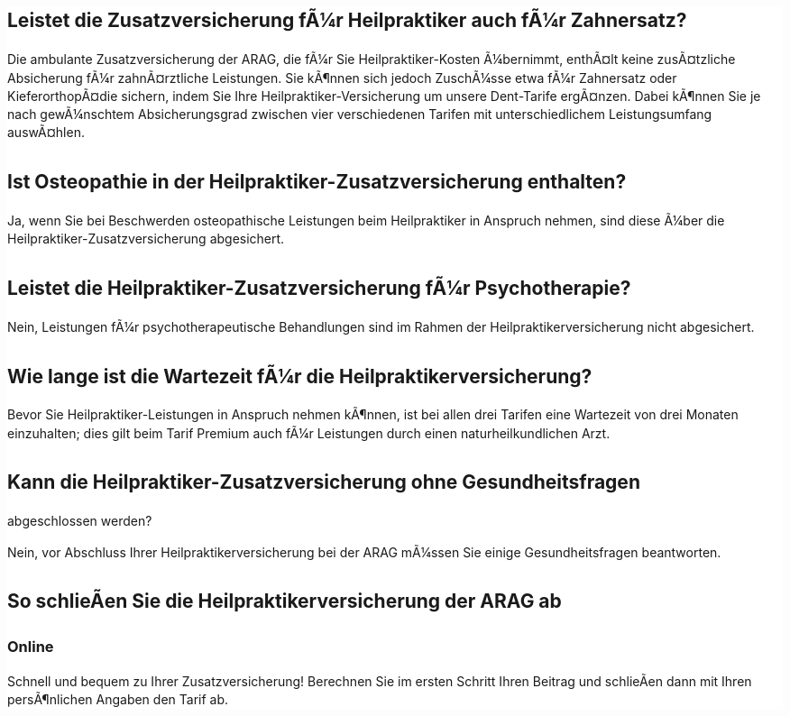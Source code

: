 
##  Leistet die Zusatzversicherung fÃ¼r Heilpraktiker auch fÃ¼r Zahnersatz?

Die ambulante Zusatzversicherung der ARAG, die fÃ¼r Sie Heilpraktiker-Kosten
Ã¼bernimmt, enthÃ¤lt keine zusÃ¤tzliche Absicherung fÃ¼r zahnÃ¤rztliche
Leistungen. Sie kÃ¶nnen sich jedoch ZuschÃ¼sse etwa fÃ¼r Zahnersatz oder
KieferorthopÃ¤die sichern, indem Sie Ihre Heilpraktiker-Versicherung um unsere
Dent-Tarife ergÃ¤nzen. Dabei kÃ¶nnen Sie je nach gewÃ¼nschtem Absicherungsgrad
zwischen vier verschiedenen Tarifen mit unterschiedlichem Leistungsumfang
auswÃ¤hlen.

##  Ist Osteopathie in der Heilpraktiker-Zusatzversicherung enthalten?

Ja, wenn Sie bei Beschwerden osteopathische Leistungen beim Heilpraktiker in
Anspruch nehmen, sind diese Ã¼ber die Heilpraktiker-Zusatzversicherung
abgesichert.

##  Leistet die Heilpraktiker-Zusatzversicherung fÃ¼r Psychotherapie?

Nein, Leistungen fÃ¼r psychotherapeutische Behandlungen sind im Rahmen der
Heilpraktikerversicherung nicht abgesichert.

##  Wie lange ist die Wartezeit fÃ¼r die Heilpraktikerversicherung?

Bevor Sie Heilpraktiker-Leistungen in Anspruch nehmen kÃ¶nnen, ist bei allen
drei Tarifen eine Wartezeit von drei Monaten einzuhalten; dies gilt beim Tarif
Premium auch fÃ¼r Leistungen durch einen naturheilkundlichen Arzt.

##  Kann die Heilpraktiker-Zusatzversicherung ohne Gesundheitsfragen
abgeschlossen werden?

Nein, vor Abschluss Ihrer Heilpraktikerversicherung bei der ARAG mÃ¼ssen Sie
einige Gesundheitsfragen beantworten.



##  So schlieÃen Sie die Heilpraktikerversicherung der ARAG ab



### Online

Schnell und bequem zu Ihrer Zusatzversicherung! Berechnen Sie im ersten
Schritt Ihren Beitrag und schlieÃen dann mit Ihren persÃ¶nlichen Angaben den
Tarif ab.

